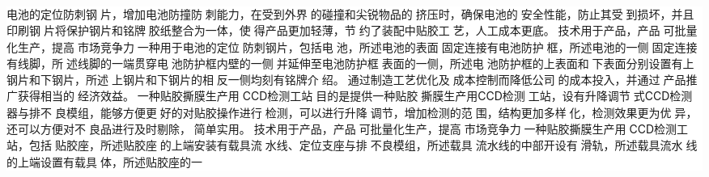 电池的定位防刺钢
片，增加电池防撞防
刺能力，在受到外界
的碰撞和尖锐物品的
挤压时，确保电池的
安全性能，防止其受
到损坏，并且印刷钢
片将保护钢片和铭牌
胶纸整合为一体，使
得产品更加轻薄，节
约了装配中贴胶工
艺，人工成本更底。
技术用于产品，产品
可批量化生产，提高
市场竞争力
一种用于电池的定位
防刺钢片，包括电
池，所述电池的表面
固定连接有电池防护
框，所述电池的一侧
固定连接有线脚，所
述线脚的一端贯穿电
池防护框内壁的一侧
并延伸至电池防护框
表面的一侧，所述电
池防护框的上表面和
下表面分别设置有上
钢片和下钢片，所述
上钢片和下钢片的相
反一侧均刻有铭牌介
绍。
通过制造工艺优化及
成本控制而降低公司
的成本投入，并通过
产品推广获得相当的
经济效益。
一种贴胶撕膜生产用
CCD检测工站
目的是提供一种贴胶
撕膜生产用CCD检测
工站，设有升降调节
式CCD检测器与排不
良模组，能够方便更
好的对贴胶操作进行
检测，可以进行升降
调节，增加检测的范
围，结构更加多样
化，检测效果更为优
异，还可以方便对不
良品进行及时剔除，
简单实用。
技术用于产品，产品
可批量化生产，提高
市场竞争力
一种贴胶撕膜生产用
CCD检测工站，包括
贴胶座，所述贴胶座
的上端安装有载具流
水线、定位支座与排
不良模组，所述载具
流水线的中部开设有
滑轨，所述载具流水
线的上端设置有载具
体，所述贴胶座的一